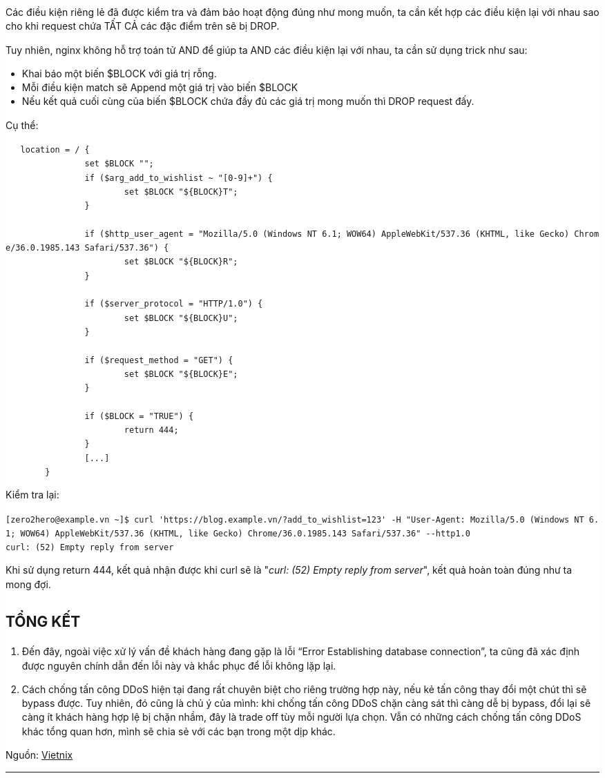 Các điều kiện riêng lẻ đã được kiểm tra và đảm bảo hoạt động đúng như mong muốn, ta cần kết hợp các điều kiện lại với nhau sao cho khi request chứa TẤT CẢ các đặc điểm trên sẽ bị DROP. 

Tuy nhiên, nginx không hỗ trợ toán tử AND để giúp ta AND các điều kiện lại với nhau, ta cần sử dụng trick như sau:
- Khai báo một biến $BLOCK với giá trị rỗng.
- Mỗi điều kiện match sẽ Append một giá trị vào biến $BLOCK
- Nếu kết quả cuối cùng của biến $BLOCK chứa đầy đủ các giá trị mong muốn thì DROP request đấy.

Cụ thể:
```
   location = / {
                set $BLOCK "";
                if ($arg_add_to_wishlist ~ "[0-9]+") {
                        set $BLOCK "${BLOCK}T";
                }

                if ($http_user_agent = "Mozilla/5.0 (Windows NT 6.1; WOW64) AppleWebKit/537.36 (KHTML, like Gecko) Chrome/36.0.1985.143 Safari/537.36") {
                        set $BLOCK "${BLOCK}R";
                }

                if ($server_protocol = "HTTP/1.0") {
                        set $BLOCK "${BLOCK}U";
                }

                if ($request_method = "GET") {
                        set $BLOCK "${BLOCK}E";
                }

                if ($BLOCK = "TRUE") {
                        return 444;
                }
                [...]
        }
```

Kiểm tra lại: 
```
[zero2hero@example.vn ~]$ curl 'https://blog.example.vn/?add_to_wishlist=123' -H "User-Agent: Mozilla/5.0 (Windows NT 6.1; WOW64) AppleWebKit/537.36 (KHTML, like Gecko) Chrome/36.0.1985.143 Safari/537.36" --http1.0
curl: (52) Empty reply from server
```

Khi sử dụng return 444, kết quả nhận được khi curl sẽ là "*curl: (52) Empty reply from server*", kết quả hoàn toàn đúng như ta mong đợi.

## **TỔNG KẾT**

1. Đến đây, ngoài việc xử lý vấn đề khách hàng đang gặp là lỗi “Error Establishing database connection”, ta cũng đã xác định được nguyên chính dẫn đến lỗi này và khắc phục để lỗi không lặp lại.

2. Cách chống tấn công DDoS hiện tại đang rất chuyên biệt cho riêng trường hợp này, nếu kẻ tấn công thay đổi một chút thì sẽ bypass được. Tuy nhiên, đó cũng là chủ ý của mình: khi chống tấn công DDoS chặn càng sát thì càng dễ bị bypass, đổi lại sẽ càng ít khách hàng hợp lệ bị chặn nhầm, đây là trade off tùy mỗi người lựa chọn. Vẫn có những cách chống tấn công DDoS khác tổng quan hơn, mình sẽ chia sẻ với các bạn trong một dịp khác.

Nguồn: [Vietnix](https://blog.vietnix.vn/chong-tan-cong-ddos-bang-nginx.html)

---
